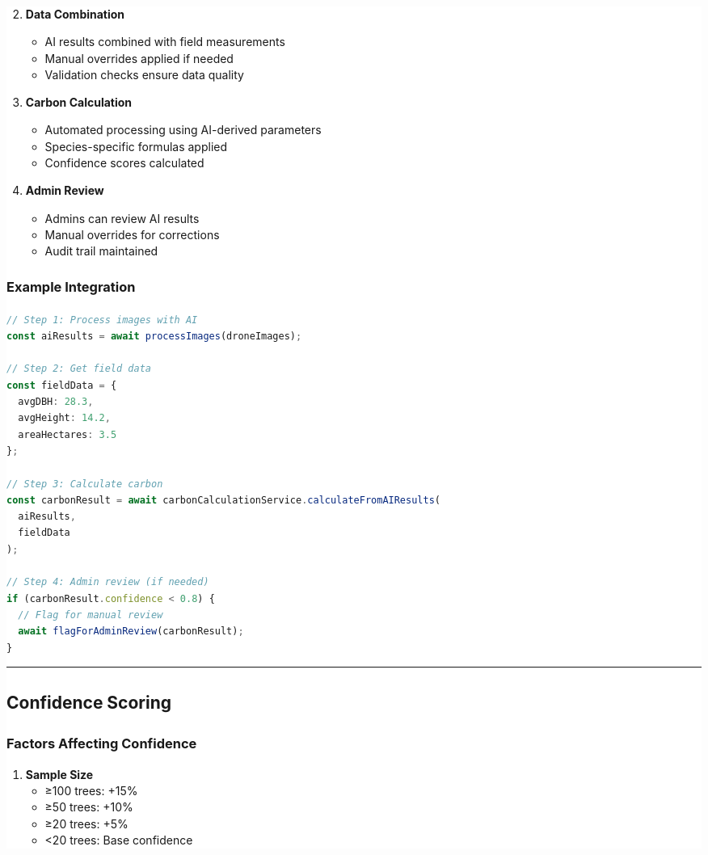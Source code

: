 2. **Data Combination**
   - AI results combined with field measurements
   - Manual overrides applied if needed
   - Validation checks ensure data quality

3. **Carbon Calculation**
   - Automated processing using AI-derived parameters
   - Species-specific formulas applied
   - Confidence scores calculated

4. **Admin Review**
   - Admins can review AI results
   - Manual overrides for corrections
   - Audit trail maintained

### Example Integration
```typescript
// Step 1: Process images with AI
const aiResults = await processImages(droneImages);

// Step 2: Get field data
const fieldData = {
  avgDBH: 28.3,
  avgHeight: 14.2,
  areaHectares: 3.5
};

// Step 3: Calculate carbon
const carbonResult = await carbonCalculationService.calculateFromAIResults(
  aiResults,
  fieldData
);

// Step 4: Admin review (if needed)
if (carbonResult.confidence < 0.8) {
  // Flag for manual review
  await flagForAdminReview(carbonResult);
}
```

---

## Confidence Scoring

### Factors Affecting Confidence

1. **Sample Size**
   - ≥100 trees: +15%
   - ≥50 trees: +10%
   - ≥20 trees: +5%
   - <20 trees: Base confidence

